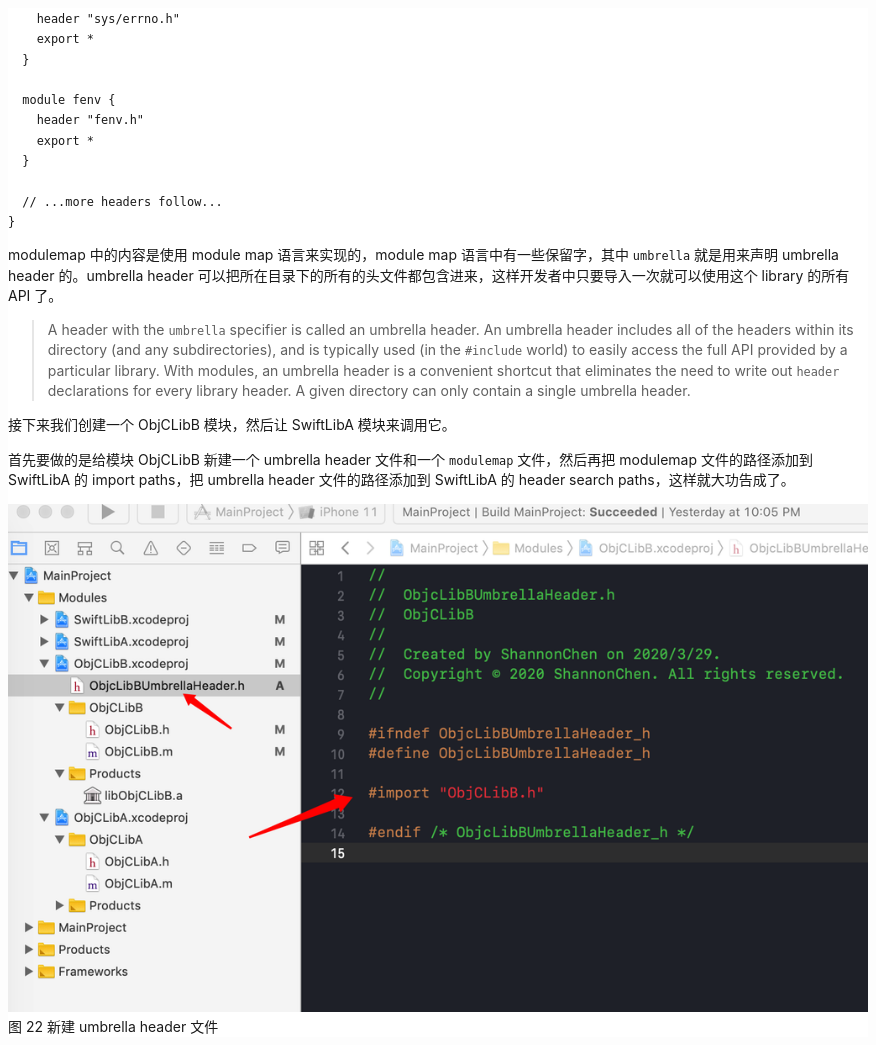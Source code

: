 ```
    header "sys/errno.h"
    export *
  }

  module fenv {
    header "fenv.h"
    export *
  }

  // ...more headers follow...
}
```

modulemap 中的内容是使用 module map 语言来实现的，module map 语言中有一些保留字，其中 `umbrella` 就是用来声明 umbrella header 的。umbrella header 可以把所在目录下的所有的头文件都包含进来，这样开发者中只要导入一次就可以使用这个 library 的所有 API 了。

> A header with the `umbrella` specifier is called an umbrella header. An umbrella header includes all of the headers within its directory (and any subdirectories), and is typically used (in the `#include` world) to easily access the full API provided by a particular library. With modules, an umbrella header is a convenient shortcut that eliminates the need to write out `header` declarations for every library header. A given directory can only contain a single umbrella header.

接下来我们创建一个 ObjCLibB 模块，然后让 SwiftLibA 模块来调用它。

首先要做的是给模块 ObjCLibB 新建一个 umbrella header 文件和一个 `modulemap` 文件，然后再把 modulemap 文件的路径添加到 SwiftLibA 的 import paths，把 umbrella header 文件的路径添加到 SwiftLibA 的 header search paths，这样就大功告成了。

![](./images/umbrella_header.png)
图 22 新建 umbrella header 文件
